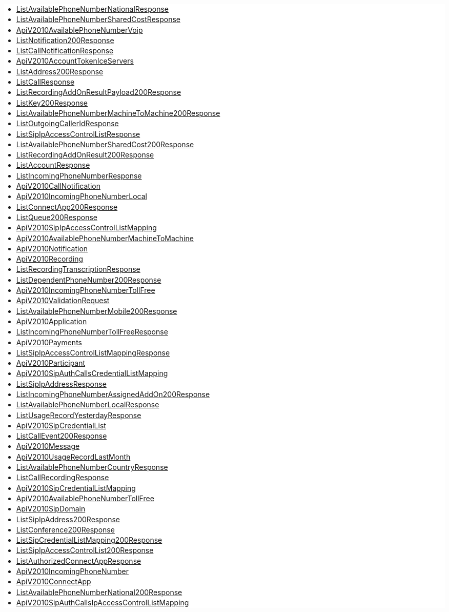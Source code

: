 - [ListAvailablePhoneNumberNationalResponse](docs/ListAvailablePhoneNumberNationalResponse.md)
 - [ListAvailablePhoneNumberSharedCostResponse](docs/ListAvailablePhoneNumberSharedCostResponse.md)
 - [ApiV2010AvailablePhoneNumberVoip](docs/ApiV2010AvailablePhoneNumberVoip.md)
 - [ListNotification200Response](docs/ListNotification200Response.md)
 - [ListCallNotificationResponse](docs/ListCallNotificationResponse.md)
 - [ApiV2010AccountTokenIceServers](docs/ApiV2010AccountTokenIceServers.md)
 - [ListAddress200Response](docs/ListAddress200Response.md)
 - [ListCallResponse](docs/ListCallResponse.md)
 - [ListRecordingAddOnResultPayload200Response](docs/ListRecordingAddOnResultPayload200Response.md)
 - [ListKey200Response](docs/ListKey200Response.md)
 - [ListAvailablePhoneNumberMachineToMachine200Response](docs/ListAvailablePhoneNumberMachineToMachine200Response.md)
 - [ListOutgoingCallerIdResponse](docs/ListOutgoingCallerIdResponse.md)
 - [ListSipIpAccessControlListResponse](docs/ListSipIpAccessControlListResponse.md)
 - [ListAvailablePhoneNumberSharedCost200Response](docs/ListAvailablePhoneNumberSharedCost200Response.md)
 - [ListRecordingAddOnResult200Response](docs/ListRecordingAddOnResult200Response.md)
 - [ListAccountResponse](docs/ListAccountResponse.md)
 - [ListIncomingPhoneNumberResponse](docs/ListIncomingPhoneNumberResponse.md)
 - [ApiV2010CallNotification](docs/ApiV2010CallNotification.md)
 - [ApiV2010IncomingPhoneNumberLocal](docs/ApiV2010IncomingPhoneNumberLocal.md)
 - [ListConnectApp200Response](docs/ListConnectApp200Response.md)
 - [ListQueue200Response](docs/ListQueue200Response.md)
 - [ApiV2010SipIpAccessControlListMapping](docs/ApiV2010SipIpAccessControlListMapping.md)
 - [ApiV2010AvailablePhoneNumberMachineToMachine](docs/ApiV2010AvailablePhoneNumberMachineToMachine.md)
 - [ApiV2010Notification](docs/ApiV2010Notification.md)
 - [ApiV2010Recording](docs/ApiV2010Recording.md)
 - [ListRecordingTranscriptionResponse](docs/ListRecordingTranscriptionResponse.md)
 - [ListDependentPhoneNumber200Response](docs/ListDependentPhoneNumber200Response.md)
 - [ApiV2010IncomingPhoneNumberTollFree](docs/ApiV2010IncomingPhoneNumberTollFree.md)
 - [ApiV2010ValidationRequest](docs/ApiV2010ValidationRequest.md)
 - [ListAvailablePhoneNumberMobile200Response](docs/ListAvailablePhoneNumberMobile200Response.md)
 - [ApiV2010Application](docs/ApiV2010Application.md)
 - [ListIncomingPhoneNumberTollFreeResponse](docs/ListIncomingPhoneNumberTollFreeResponse.md)
 - [ApiV2010Payments](docs/ApiV2010Payments.md)
 - [ListSipIpAccessControlListMappingResponse](docs/ListSipIpAccessControlListMappingResponse.md)
 - [ApiV2010Participant](docs/ApiV2010Participant.md)
 - [ApiV2010SipAuthCallsCredentialListMapping](docs/ApiV2010SipAuthCallsCredentialListMapping.md)
 - [ListSipIpAddressResponse](docs/ListSipIpAddressResponse.md)
 - [ListIncomingPhoneNumberAssignedAddOn200Response](docs/ListIncomingPhoneNumberAssignedAddOn200Response.md)
 - [ListAvailablePhoneNumberLocalResponse](docs/ListAvailablePhoneNumberLocalResponse.md)
 - [ListUsageRecordYesterdayResponse](docs/ListUsageRecordYesterdayResponse.md)
 - [ApiV2010SipCredentialList](docs/ApiV2010SipCredentialList.md)
 - [ListCallEvent200Response](docs/ListCallEvent200Response.md)
 - [ApiV2010Message](docs/ApiV2010Message.md)
 - [ApiV2010UsageRecordLastMonth](docs/ApiV2010UsageRecordLastMonth.md)
 - [ListAvailablePhoneNumberCountryResponse](docs/ListAvailablePhoneNumberCountryResponse.md)
 - [ListCallRecordingResponse](docs/ListCallRecordingResponse.md)
 - [ApiV2010SipCredentialListMapping](docs/ApiV2010SipCredentialListMapping.md)
 - [ApiV2010AvailablePhoneNumberTollFree](docs/ApiV2010AvailablePhoneNumberTollFree.md)
 - [ApiV2010SipDomain](docs/ApiV2010SipDomain.md)
 - [ListSipIpAddress200Response](docs/ListSipIpAddress200Response.md)
 - [ListConference200Response](docs/ListConference200Response.md)
 - [ListSipCredentialListMapping200Response](docs/ListSipCredentialListMapping200Response.md)
 - [ListSipIpAccessControlList200Response](docs/ListSipIpAccessControlList200Response.md)
 - [ListAuthorizedConnectAppResponse](docs/ListAuthorizedConnectAppResponse.md)
 - [ApiV2010IncomingPhoneNumber](docs/ApiV2010IncomingPhoneNumber.md)
 - [ApiV2010ConnectApp](docs/ApiV2010ConnectApp.md)
 - [ListAvailablePhoneNumberNational200Response](docs/ListAvailablePhoneNumberNational200Response.md)
 - [ApiV2010SipAuthCallsIpAccessControlListMapping](docs/ApiV2010SipAuthCallsIpAccessControlListMapping.md)